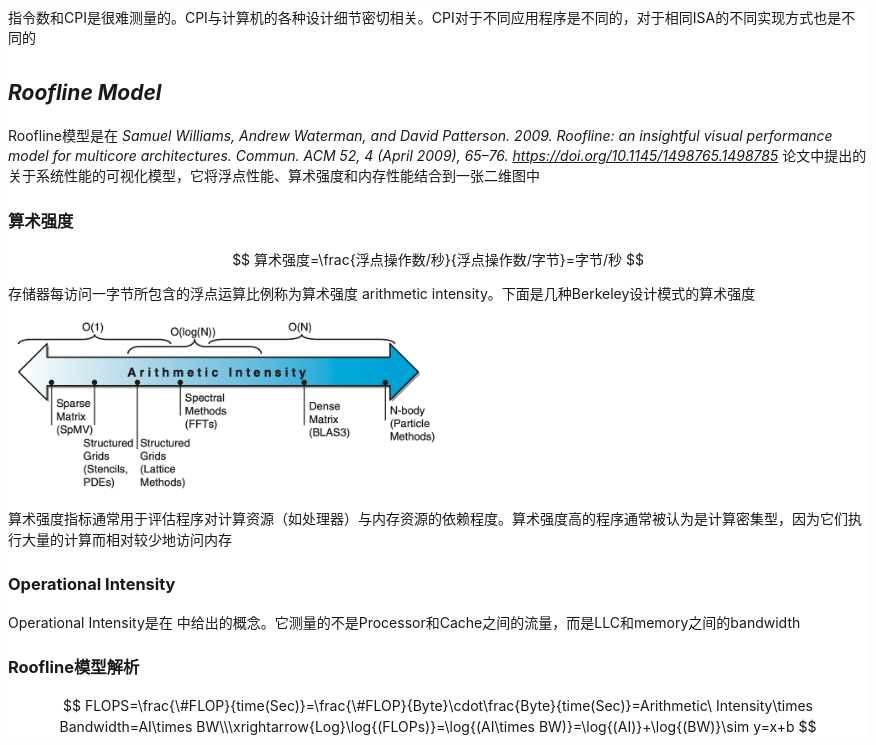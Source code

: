 指令数和CPI是很难测量的。CPI与计算机的各种设计细节密切相关。CPI对于不同应用程序是不同的，对于相同ISA的不同实现方式也是不同的

## *Roofline Model*

Roofline模型是在 *Samuel Williams, Andrew Waterman, and David Patterson. 2009. Roofline: an insightful visual performance model for multicore architectures. Commun. ACM 52, 4 (April 2009), 65–76. https://doi.org/10.1145/1498765.1498785* 论文中提出的关于系统性能的可视化模型，它将浮点性能、算术强度和内存性能结合到一张二维图中

### 算术强度

$$
算术强度=\frac{浮点操作数/秒}{浮点操作数/字节}=字节/秒
$$

存储器每访问一字节所包含的浮点运算比例称为算术强度 arithmetic intensity。下面是几种Berkeley设计模式的算术强度

<img src="Berkeley设计模式的算术强度.png" width="50%">

算术强度指标通常用于评估程序对计算资源（如处理器）与内存资源的依赖程度。算术强度高的程序通常被认为是计算密集型，因为它们执行大量的计算而相对较少地访问内存

### Operational Intensity

Operational Intensity是在 中给出的概念。它测量的不是Processor和Cache之间的流量，而是LLC和memory之间的bandwidth

### Roofline模型解析

$$
FLOPS=\frac{\#FLOP}{time(Sec)}=\frac{\#FLOP}{Byte}\cdot\frac{Byte}{time(Sec)}=Arithmetic\ Intensity\times Bandwidth=AI\times BW\\\xrightarrow{Log}\log{(FLOPs)}=\log{(AI\times BW)}=\log{(AI)}+\log{(BW)}\sim y=x+b
$$
